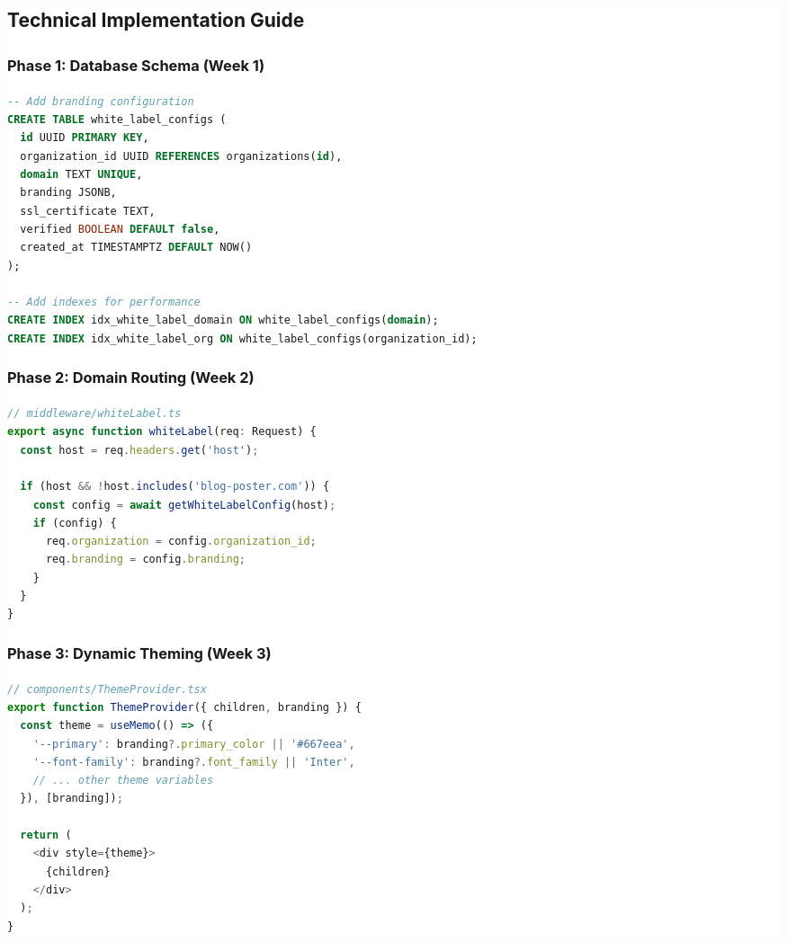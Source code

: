 ## Technical Implementation Guide

### Phase 1: Database Schema (Week 1)
```sql
-- Add branding configuration
CREATE TABLE white_label_configs (
  id UUID PRIMARY KEY,
  organization_id UUID REFERENCES organizations(id),
  domain TEXT UNIQUE,
  branding JSONB,
  ssl_certificate TEXT,
  verified BOOLEAN DEFAULT false,
  created_at TIMESTAMPTZ DEFAULT NOW()
);

-- Add indexes for performance
CREATE INDEX idx_white_label_domain ON white_label_configs(domain);
CREATE INDEX idx_white_label_org ON white_label_configs(organization_id);
```

### Phase 2: Domain Routing (Week 2)
```typescript
// middleware/whiteLabel.ts
export async function whiteLabel(req: Request) {
  const host = req.headers.get('host');
  
  if (host && !host.includes('blog-poster.com')) {
    const config = await getWhiteLabelConfig(host);
    if (config) {
      req.organization = config.organization_id;
      req.branding = config.branding;
    }
  }
}
```

### Phase 3: Dynamic Theming (Week 3)
```typescript
// components/ThemeProvider.tsx
export function ThemeProvider({ children, branding }) {
  const theme = useMemo(() => ({
    '--primary': branding?.primary_color || '#667eea',
    '--font-family': branding?.font_family || 'Inter',
    // ... other theme variables
  }), [branding]);

  return (
    <div style={theme}>
      {children}
    </div>
  );
}
```
